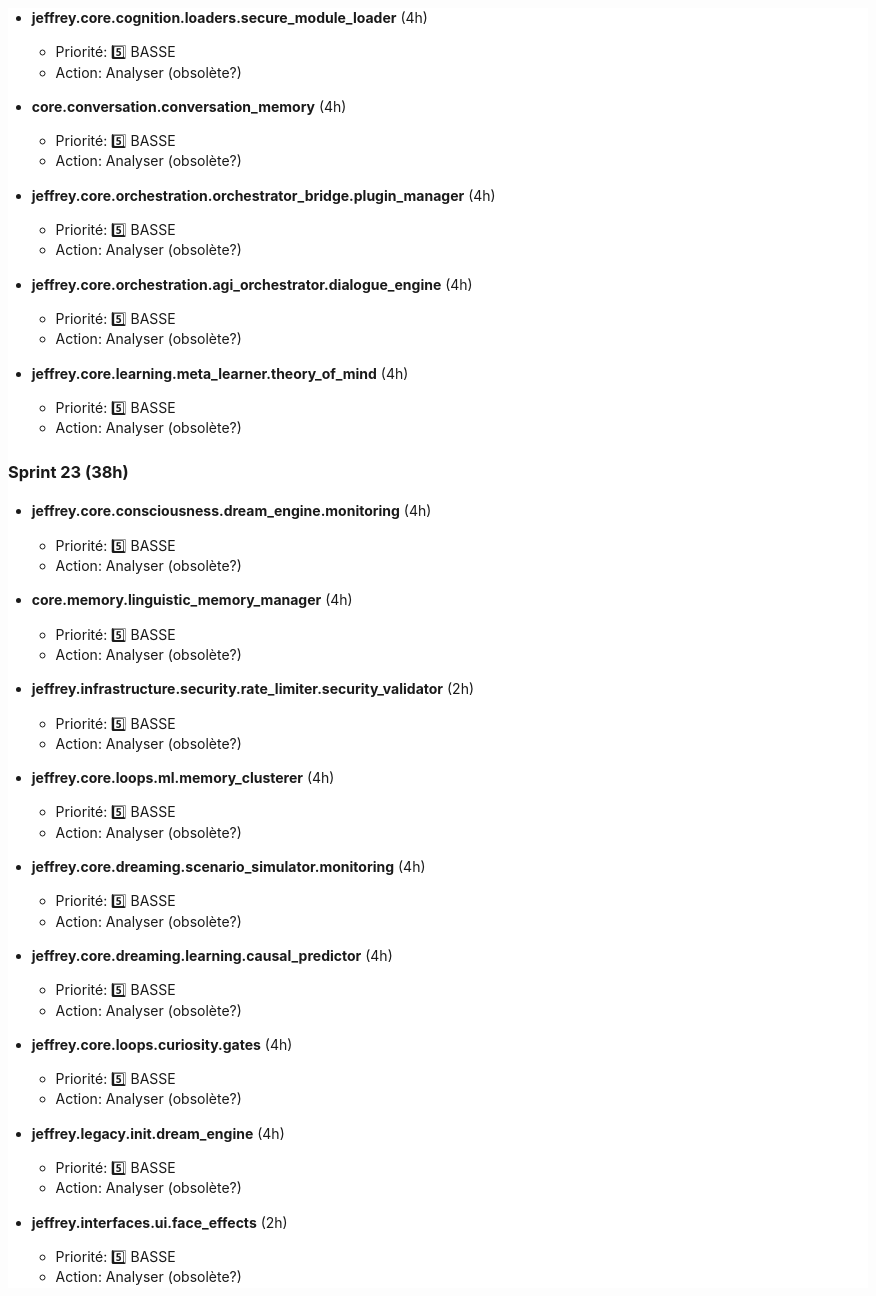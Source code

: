 - **jeffrey.core.cognition.loaders.secure_module_loader** (4h)
  - Priorité: 5️⃣ BASSE
  - Action: Analyser (obsolète?)

- **core.conversation.conversation_memory** (4h)
  - Priorité: 5️⃣ BASSE
  - Action: Analyser (obsolète?)

- **jeffrey.core.orchestration.orchestrator_bridge.plugin_manager** (4h)
  - Priorité: 5️⃣ BASSE
  - Action: Analyser (obsolète?)

- **jeffrey.core.orchestration.agi_orchestrator.dialogue_engine** (4h)
  - Priorité: 5️⃣ BASSE
  - Action: Analyser (obsolète?)

- **jeffrey.core.learning.meta_learner.theory_of_mind** (4h)
  - Priorité: 5️⃣ BASSE
  - Action: Analyser (obsolète?)

### Sprint 23 (38h)

- **jeffrey.core.consciousness.dream_engine.monitoring** (4h)
  - Priorité: 5️⃣ BASSE
  - Action: Analyser (obsolète?)

- **core.memory.linguistic_memory_manager** (4h)
  - Priorité: 5️⃣ BASSE
  - Action: Analyser (obsolète?)

- **jeffrey.infrastructure.security.rate_limiter.security_validator** (2h)
  - Priorité: 5️⃣ BASSE
  - Action: Analyser (obsolète?)

- **jeffrey.core.loops.ml.memory_clusterer** (4h)
  - Priorité: 5️⃣ BASSE
  - Action: Analyser (obsolète?)

- **jeffrey.core.dreaming.scenario_simulator.monitoring** (4h)
  - Priorité: 5️⃣ BASSE
  - Action: Analyser (obsolète?)

- **jeffrey.core.dreaming.learning.causal_predictor** (4h)
  - Priorité: 5️⃣ BASSE
  - Action: Analyser (obsolète?)

- **jeffrey.core.loops.curiosity.gates** (4h)
  - Priorité: 5️⃣ BASSE
  - Action: Analyser (obsolète?)

- **jeffrey.legacy.__init__.dream_engine** (4h)
  - Priorité: 5️⃣ BASSE
  - Action: Analyser (obsolète?)

- **jeffrey.interfaces.ui.face_effects** (2h)
  - Priorité: 5️⃣ BASSE
  - Action: Analyser (obsolète?)
